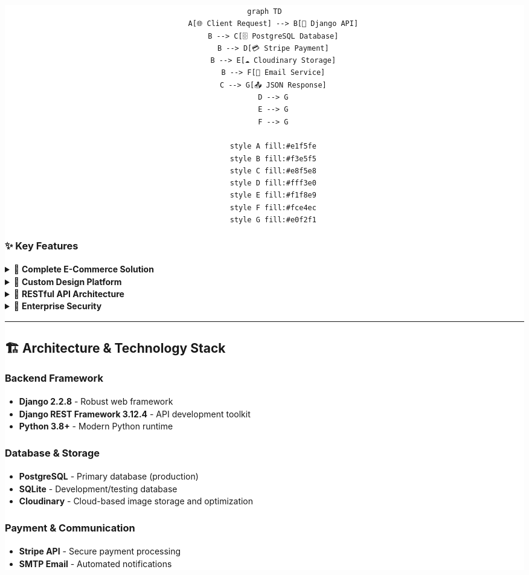 <div align="center">

```mermaid
graph TD
    A[🌐 Client Request] --> B[🐍 Django API]
    B --> C[🗄️ PostgreSQL Database]
    B --> D[💳 Stripe Payment]
    B --> E[☁️ Cloudinary Storage]
    B --> F[📧 Email Service]
    C --> G[📤 JSON Response]
    D --> G
    E --> G
    F --> G
    
    style A fill:#e1f5fe
    style B fill:#f3e5f5
    style C fill:#e8f5e8
    style D fill:#fff3e0
    style E fill:#f1f8e9
    style F fill:#fce4ec
    style G fill:#e0f2f1
```

</div>

### ✨ **Key Features**

<details><summary>🛒 <strong>Complete E-Commerce Solution</strong></summary></details>

<details><summary>🎨 <strong>Custom Design Platform</strong></summary></details>

<details><summary>📱 <strong>RESTful API Architecture</strong></summary></details>

<details><summary>🔐 <strong>Enterprise Security</strong></summary></details>

---

## 🏗️ **Architecture & Technology Stack**

### **Backend Framework**
- **Django 2.2.8** - Robust web framework
- **Django REST Framework 3.12.4** - API development toolkit
- **Python 3.8+** - Modern Python runtime

### **Database & Storage**
- **PostgreSQL** - Primary database (production)
- **SQLite** - Development/testing database
- **Cloudinary** - Cloud-based image storage and optimization

### **Payment & Communication**
- **Stripe API** - Secure payment processing
- **SMTP Email** - Automated notifications
